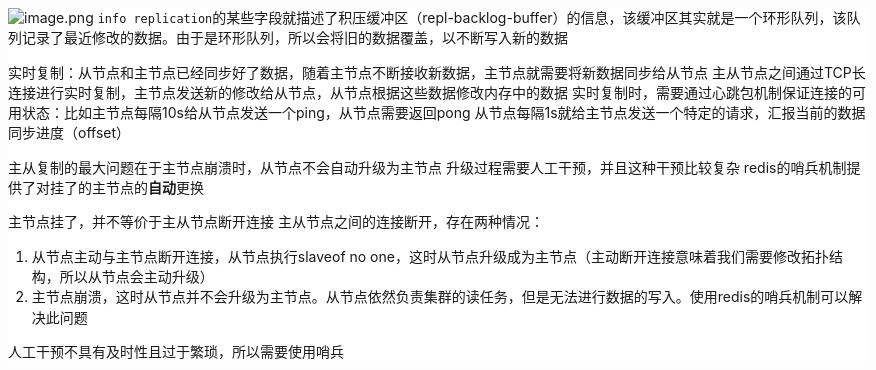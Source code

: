 ![image.png](https://s2.loli.net/2023/11/03/PVI9qOjAWsDNu6J.png)
`info replication`的某些字段就描述了积压缓冲区（repl-backlog-buffer）的信息，该缓冲区其实就是一个环形队列，该队列记录了最近修改的数据。由于是环形队列，所以会将旧的数据覆盖，以不断写入新的数据

实时复制：从节点和主节点已经同步好了数据，随着主节点不断接收新数据，主节点就需要将新数据同步给从节点
主从节点之间通过TCP长连接进行实时复制，主节点发送新的修改给从节点，从节点根据这些数据修改内存中的数据
实时复制时，需要通过心跳包机制保证连接的可用状态：比如主节点每隔10s给从节点发送一个ping，从节点需要返回pong
从节点每隔1s就给主节点发送一个特定的请求，汇报当前的数据同步进度（offset）

主从复制的最大问题在于主节点崩溃时，从节点不会自动升级为主节点
升级过程需要人工干预，并且这种干预比较复杂
redis的哨兵机制提供了对挂了的主节点的**自动**更换

主节点挂了，并不等价于主从节点断开连接
主从节点之间的连接断开，存在两种情况：
1. 从节点主动与主节点断开连接，从节点执行slaveof no one，这时从节点升级成为主节点（主动断开连接意味着我们需要修改拓扑结构，所以从节点会主动升级）
2. 主节点崩溃，这时从节点并不会升级为主节点。从节点依然负责集群的读任务，但是无法进行数据的写入。使用redis的哨兵机制可以解决此问题

人工干预不具有及时性且过于繁琐，所以需要使用哨兵
